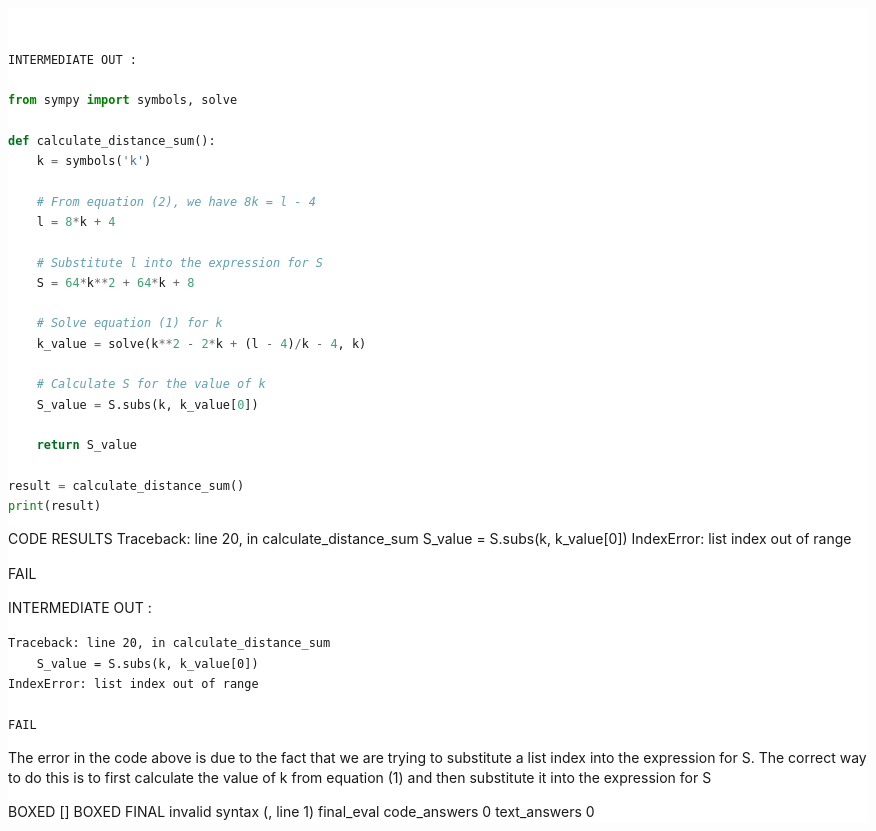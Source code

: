 ```python


INTERMEDIATE OUT :

from sympy import symbols, solve

def calculate_distance_sum():
    k = symbols('k')

    # From equation (2), we have 8k = l - 4
    l = 8*k + 4

    # Substitute l into the expression for S
    S = 64*k**2 + 64*k + 8

    # Solve equation (1) for k
    k_value = solve(k**2 - 2*k + (l - 4)/k - 4, k)

    # Calculate S for the value of k
    S_value = S.subs(k, k_value[0])

    return S_value

result = calculate_distance_sum()
print(result)
```

CODE RESULTS Traceback: line 20, in calculate_distance_sum
    S_value = S.subs(k, k_value[0])
IndexError: list index out of range

FAIL


INTERMEDIATE OUT :
```output
Traceback: line 20, in calculate_distance_sum
    S_value = S.subs(k, k_value[0])
IndexError: list index out of range

FAIL

```

The error in the code above is due to the fact that we are trying to substitute a list index into the expression for S. The correct way to do this is to first calculate the value of k from equation (1) and then substitute it into the expression for S

BOXED []
BOXED FINAL 
invalid syntax (<string>, line 1) final_eval
code_answers 0 text_answers 0

